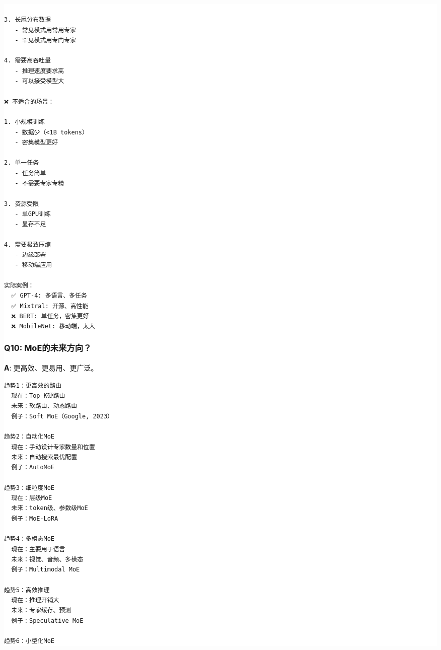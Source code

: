 ```

3. 长尾分布数据
   - 常见模式用常用专家
   - 罕见模式用专门专家

4. 需要高吞吐量
   - 推理速度要求高
   - 可以接受模型大

❌ 不适合的场景：

1. 小规模训练
   - 数据少（<1B tokens）
   - 密集模型更好

2. 单一任务
   - 任务简单
   - 不需要专家专精

3. 资源受限
   - 单GPU训练
   - 显存不足

4. 需要极致压缩
   - 边缘部署
   - 移动端应用

实际案例：
  ✅ GPT-4: 多语言、多任务
  ✅ Mixtral: 开源、高性能
  ❌ BERT: 单任务，密集更好
  ❌ MobileNet: 移动端，太大
```

### Q10: MoE的未来方向？
**A**: 更高效、更易用、更广泛。
```
趋势1：更高效的路由
  现在：Top-K硬路由
  未来：软路由、动态路由
  例子：Soft MoE（Google, 2023）

趋势2：自动化MoE
  现在：手动设计专家数量和位置
  未来：自动搜索最优配置
  例子：AutoMoE

趋势3：细粒度MoE
  现在：层级MoE
  未来：token级、参数级MoE
  例子：MoE-LoRA

趋势4：多模态MoE
  现在：主要用于语言
  未来：视觉、音频、多模态
  例子：Multimodal MoE

趋势5：高效推理
  现在：推理开销大
  未来：专家缓存、预测
  例子：Speculative MoE

趋势6：小型化MoE
```